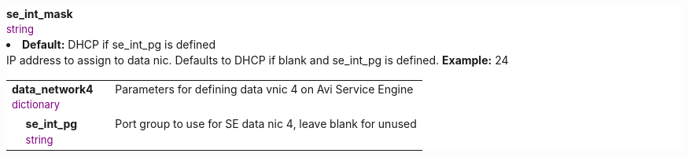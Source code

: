 

<tr>
<td>
</td>
<td colspan="1">
<b>se_int_mask</b>
<div style="font-size: small">
<span style="color: purple">string</span>                 
</div>
</td>
</div>
</td>
<td><strong><li>Default:</strong>  DHCP if se_int_pg is defined
</td>
<td>
<div>IP address to assign to data nic.  Defaults to DHCP if blank and se_int_pg is defined.  <strong>Example:</strong> 24</div>
</td>
</tr>

</tbody>
</table>


<table class="documentation-table" cellpadding="0" border="0">
    <tbody><tr>

<tr>
<td colspan="2">
<b>data_network4</b>
<div style="font-size: small">
<span style="color: purple">dictionary</span>                 
</div>
</td>
</div>
</td>
<td>
</td>
<td>
<div>Parameters for defining data vnic 4 on Avi Service Engine</div>
</td>
</tr>

<tr>
<td>
</td>
<td colspan="1">
<b>se_int_pg</b>
<div style="font-size: small">
<span style="color: purple">string</span>                 
</div>
</td>
</div>
</td>
<td>
</td>
<td>
<div>Port group to use for SE data nic 4, leave blank for unused</div>
</td>
</tr>
